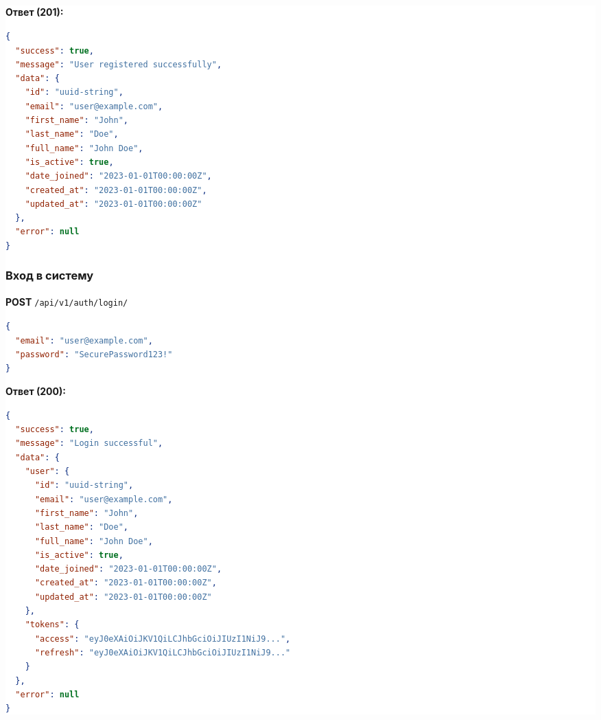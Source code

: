 **Ответ (201):**
```json
{
  "success": true,
  "message": "User registered successfully",
  "data": {
    "id": "uuid-string",
    "email": "user@example.com",
    "first_name": "John",
    "last_name": "Doe",
    "full_name": "John Doe",
    "is_active": true,
    "date_joined": "2023-01-01T00:00:00Z",
    "created_at": "2023-01-01T00:00:00Z",
    "updated_at": "2023-01-01T00:00:00Z"
  },
  "error": null
}
```

### Вход в систему

**POST** `/api/v1/auth/login/`

```json
{
  "email": "user@example.com",
  "password": "SecurePassword123!"
}
```

**Ответ (200):**
```json
{
  "success": true,
  "message": "Login successful",
  "data": {
    "user": {
      "id": "uuid-string",
      "email": "user@example.com",
      "first_name": "John",
      "last_name": "Doe",
      "full_name": "John Doe",
      "is_active": true,
      "date_joined": "2023-01-01T00:00:00Z",
      "created_at": "2023-01-01T00:00:00Z",
      "updated_at": "2023-01-01T00:00:00Z"
    },
    "tokens": {
      "access": "eyJ0eXAiOiJKV1QiLCJhbGciOiJIUzI1NiJ9...",
      "refresh": "eyJ0eXAiOiJKV1QiLCJhbGciOiJIUzI1NiJ9..."
    }
  },
  "error": null
}
```
